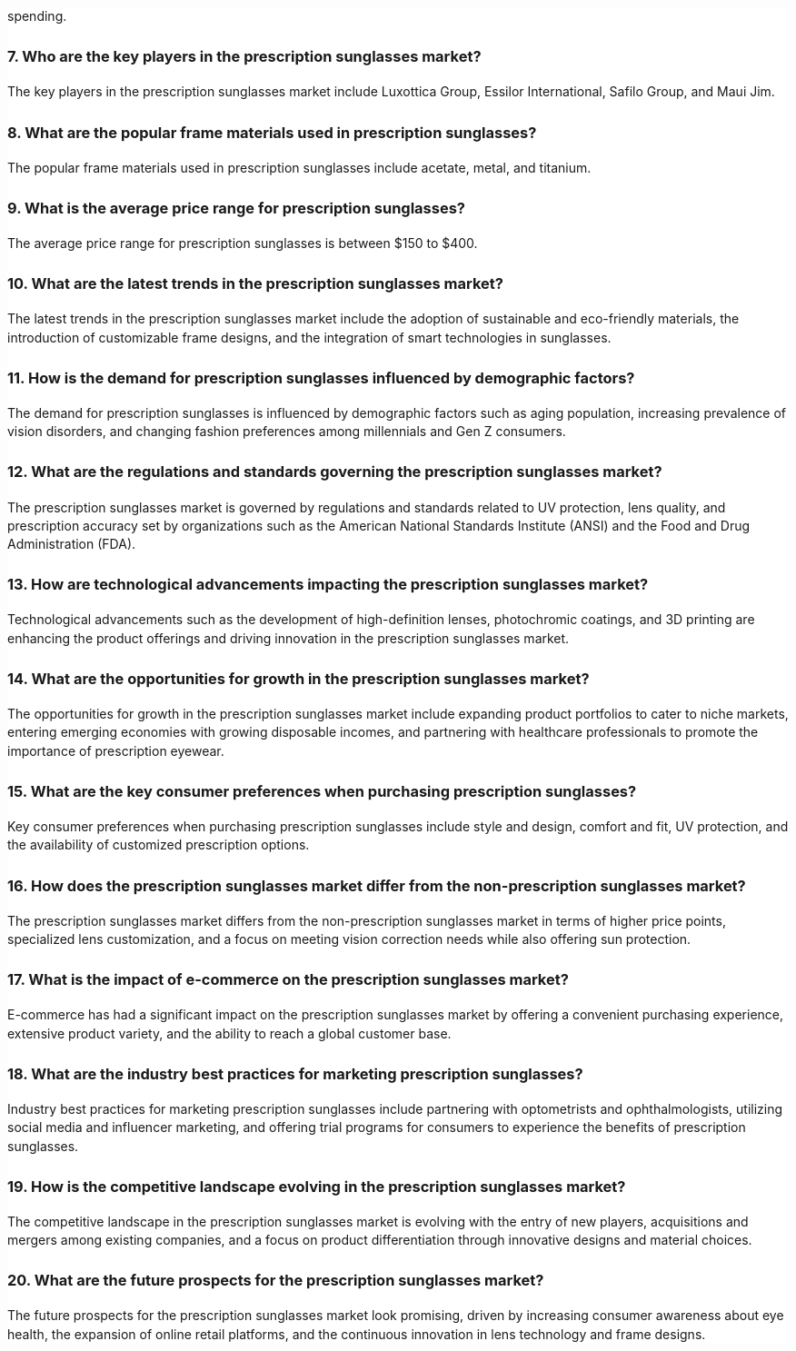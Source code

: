 spending.</p><h3>7. Who are the key players in the prescription sunglasses market?</h3><p>The key players in the prescription sunglasses market include Luxottica Group, Essilor International, Safilo Group, and Maui Jim.</p><h3>8. What are the popular frame materials used in prescription sunglasses?</h3><p>The popular frame materials used in prescription sunglasses include acetate, metal, and titanium.</p><h3>9. What is the average price range for prescription sunglasses?</h3><p>The average price range for prescription sunglasses is between $150 to $400.</p><h3>10. What are the latest trends in the prescription sunglasses market?</h3><p>The latest trends in the prescription sunglasses market include the adoption of sustainable and eco-friendly materials, the introduction of customizable frame designs, and the integration of smart technologies in sunglasses.</p><h3>11. How is the demand for prescription sunglasses influenced by demographic factors?</h3><p>The demand for prescription sunglasses is influenced by demographic factors such as aging population, increasing prevalence of vision disorders, and changing fashion preferences among millennials and Gen Z consumers.</p><h3>12. What are the regulations and standards governing the prescription sunglasses market?</h3><p>The prescription sunglasses market is governed by regulations and standards related to UV protection, lens quality, and prescription accuracy set by organizations such as the American National Standards Institute (ANSI) and the Food and Drug Administration (FDA).</p><h3>13. How are technological advancements impacting the prescription sunglasses market?</h3><p>Technological advancements such as the development of high-definition lenses, photochromic coatings, and 3D printing are enhancing the product offerings and driving innovation in the prescription sunglasses market.</p><h3>14. What are the opportunities for growth in the prescription sunglasses market?</h3><p>The opportunities for growth in the prescription sunglasses market include expanding product portfolios to cater to niche markets, entering emerging economies with growing disposable incomes, and partnering with healthcare professionals to promote the importance of prescription eyewear.</p><h3>15. What are the key consumer preferences when purchasing prescription sunglasses?</h3><p>Key consumer preferences when purchasing prescription sunglasses include style and design, comfort and fit, UV protection, and the availability of customized prescription options.</p><h3>16. How does the prescription sunglasses market differ from the non-prescription sunglasses market?</h3><p>The prescription sunglasses market differs from the non-prescription sunglasses market in terms of higher price points, specialized lens customization, and a focus on meeting vision correction needs while also offering sun protection.</p><h3>17. What is the impact of e-commerce on the prescription sunglasses market?</h3><p>E-commerce has had a significant impact on the prescription sunglasses market by offering a convenient purchasing experience, extensive product variety, and the ability to reach a global customer base.</p><h3>18. What are the industry best practices for marketing prescription sunglasses?</h3><p>Industry best practices for marketing prescription sunglasses include partnering with optometrists and ophthalmologists, utilizing social media and influencer marketing, and offering trial programs for consumers to experience the benefits of prescription sunglasses.</p><h3>19. How is the competitive landscape evolving in the prescription sunglasses market?</h3><p>The competitive landscape in the prescription sunglasses market is evolving with the entry of new players, acquisitions and mergers among existing companies, and a focus on product differentiation through innovative designs and material choices.</p><h3>20. What are the future prospects for the prescription sunglasses market?</h3><p>The future prospects for the prescription sunglasses market look promising, driven by increasing consumer awareness about eye health, the expansion of online retail platforms, and the continuous innovation in lens technology and frame designs.</p></body></html></strong></p>
